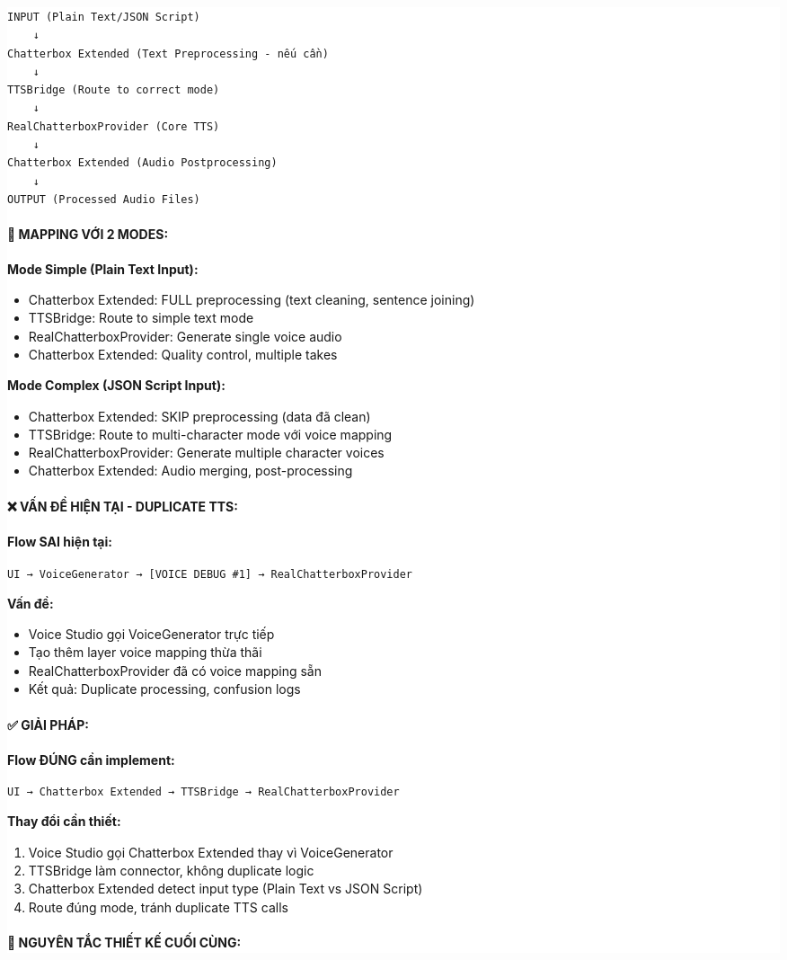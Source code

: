```
INPUT (Plain Text/JSON Script)
    ↓
Chatterbox Extended (Text Preprocessing - nếu cần)
    ↓
TTSBridge (Route to correct mode)
    ↓
RealChatterboxProvider (Core TTS)
    ↓
Chatterbox Extended (Audio Postprocessing)
    ↓
OUTPUT (Processed Audio Files)
```

#### 🎯 **MAPPING VỚI 2 MODES:**

**Mode Simple (Plain Text Input):**
- Chatterbox Extended: FULL preprocessing (text cleaning, sentence joining)
- TTSBridge: Route to simple text mode
- RealChatterboxProvider: Generate single voice audio
- Chatterbox Extended: Quality control, multiple takes

**Mode Complex (JSON Script Input):**
- Chatterbox Extended: SKIP preprocessing (data đã clean)
- TTSBridge: Route to multi-character mode với voice mapping
- RealChatterboxProvider: Generate multiple character voices
- Chatterbox Extended: Audio merging, post-processing

#### ❌ **VẤN ĐỀ HIỆN TẠI - DUPLICATE TTS:**

**Flow SAI hiện tại:**
```
UI → VoiceGenerator → [VOICE DEBUG #1] → RealChatterboxProvider
```

**Vấn đề:**
- Voice Studio gọi VoiceGenerator trực tiếp
- Tạo thêm layer voice mapping thừa thãi
- RealChatterboxProvider đã có voice mapping sẵn
- Kết quả: Duplicate processing, confusion logs

#### ✅ **GIẢI PHÁP:**

**Flow ĐÚNG cần implement:**
```
UI → Chatterbox Extended → TTSBridge → RealChatterboxProvider
```

**Thay đổi cần thiết:**
1. Voice Studio gọi Chatterbox Extended thay vì VoiceGenerator
2. TTSBridge làm connector, không duplicate logic
3. Chatterbox Extended detect input type (Plain Text vs JSON Script)
4. Route đúng mode, tránh duplicate TTS calls

#### 🎯 **NGUYÊN TẮC THIẾT KẾ CUỐI CÙNG:**

